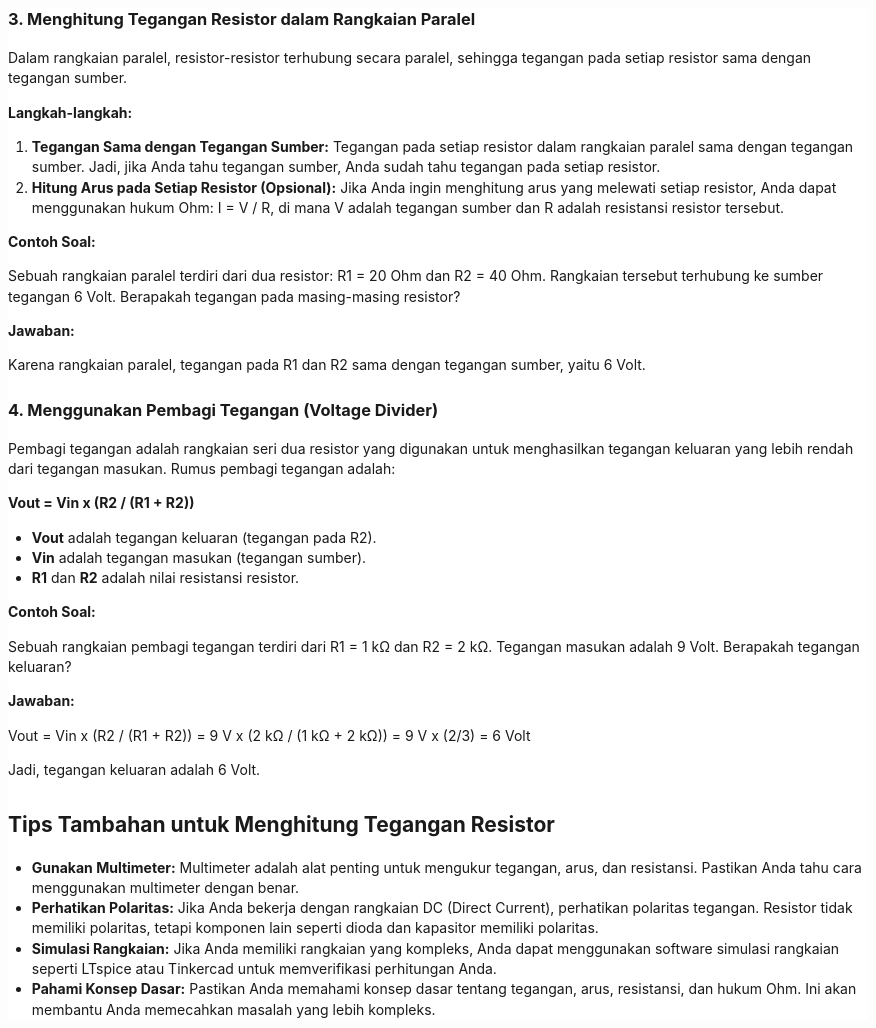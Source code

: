 ### 3\. Menghitung Tegangan Resistor dalam Rangkaian Paralel

Dalam rangkaian paralel, resistor-resistor terhubung secara paralel, sehingga tegangan pada setiap resistor sama dengan tegangan sumber.

**Langkah-langkah:**

1. **Tegangan Sama dengan Tegangan Sumber:** Tegangan pada setiap resistor dalam rangkaian paralel sama dengan tegangan sumber. Jadi, jika Anda tahu tegangan sumber, Anda sudah tahu tegangan pada setiap resistor.
2. **Hitung Arus pada Setiap Resistor (Opsional):** Jika Anda ingin menghitung arus yang melewati setiap resistor, Anda dapat menggunakan hukum Ohm: I = V / R, di mana V adalah tegangan sumber dan R adalah resistansi resistor tersebut.

**Contoh Soal:**

Sebuah rangkaian paralel terdiri dari dua resistor: R1 = 20 Ohm dan R2 = 40 Ohm. Rangkaian tersebut terhubung ke sumber tegangan 6 Volt. Berapakah tegangan pada masing-masing resistor?

**Jawaban:**

Karena rangkaian paralel, tegangan pada R1 dan R2 sama dengan tegangan sumber, yaitu 6 Volt.

### 4\. Menggunakan Pembagi Tegangan (Voltage Divider)

Pembagi tegangan adalah rangkaian seri dua resistor yang digunakan untuk menghasilkan tegangan keluaran yang lebih rendah dari tegangan masukan. Rumus pembagi tegangan adalah:

**Vout = Vin x (R2 / (R1 + R2))**

- **Vout** adalah tegangan keluaran (tegangan pada R2).
- **Vin** adalah tegangan masukan (tegangan sumber).
- **R1** dan **R2** adalah nilai resistansi resistor.

**Contoh Soal:**

Sebuah rangkaian pembagi tegangan terdiri dari R1 = 1 kΩ dan R2 = 2 kΩ. Tegangan masukan adalah 9 Volt. Berapakah tegangan keluaran?

**Jawaban:**

Vout = Vin x (R2 / (R1 + R2)) = 9 V x (2 kΩ / (1 kΩ + 2 kΩ)) = 9 V x (2/3) = 6 Volt

Jadi, tegangan keluaran adalah 6 Volt.

## Tips Tambahan untuk Menghitung Tegangan Resistor

- **Gunakan Multimeter:** Multimeter adalah alat penting untuk mengukur tegangan, arus, dan resistansi. Pastikan Anda tahu cara menggunakan multimeter dengan benar.
- **Perhatikan Polaritas:** Jika Anda bekerja dengan rangkaian DC (Direct Current), perhatikan polaritas tegangan. Resistor tidak memiliki polaritas, tetapi komponen lain seperti dioda dan kapasitor memiliki polaritas.
- **Simulasi Rangkaian:** Jika Anda memiliki rangkaian yang kompleks, Anda dapat menggunakan software simulasi rangkaian seperti LTspice atau Tinkercad untuk memverifikasi perhitungan Anda.
- **Pahami Konsep Dasar:** Pastikan Anda memahami konsep dasar tentang tegangan, arus, resistansi, dan hukum Ohm. Ini akan membantu Anda memecahkan masalah yang lebih kompleks.
